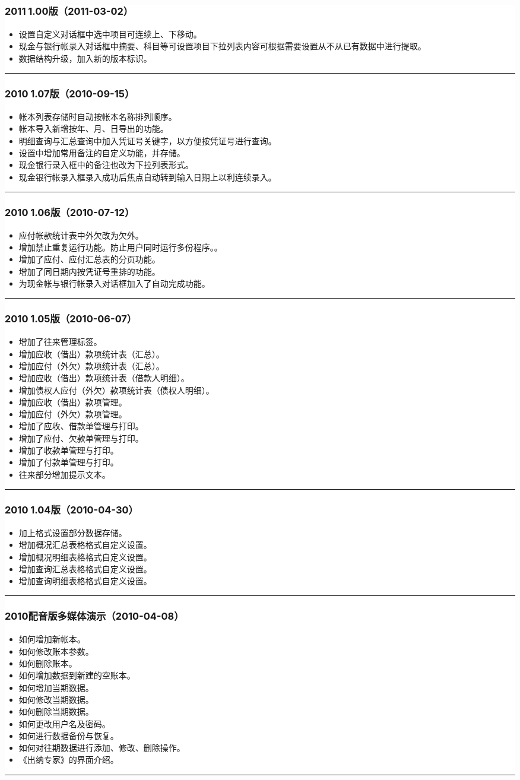 ### 2011 1.00版（2011-03-02）
* 设置自定义对话框中选中项目可连续上、下移动。
* 现金与银行帐录入对话框中摘要、科目等可设置项目下拉列表内容可根据需要设置从不从已有数据中进行提取。
* 数据结构升级，加入新的版本标识。

---
### 2010 1.07版（2010-09-15）
* 帐本列表存储时自动按帐本名称排列顺序。
* 帐本导入新增按年、月、日导出的功能。
* 明细查询与汇总查询中加入凭证号关键字，以方便按凭证号进行查询。
* 设置中增加常用备注的自定义功能，并存储。
* 现金银行录入框中的备注也改为下拉列表形式。
* 现金银行帐录入框录入成功后焦点自动转到输入日期上以利连续录入。

---
### 2010 1.06版（2010-07-12）
* 应付帐款统计表中外欠改为欠外。
* 增加禁止重复运行功能。防止用户同时运行多份程序。。
* 增加了应付、应付汇总表的分页功能。
* 增加了同日期内按凭证号重排的功能。
* 为现金帐与银行帐录入对话框加入了自动完成功能。

---
### 2010 1.05版（2010-06-07）
* 增加了往来管理标签。
* 增加应收（借出）款项统计表（汇总）。
* 增加应付（外欠）款项统计表（汇总）。
* 增加应收（借出）款项统计表（借款人明细）。
* 增加债权人应付（外欠）款项统计表（债权人明细）。
* 增加应收（借出）款项管理。
* 增加应付（外欠）款项管理。
* 增加了应收、借款单管理与打印。
* 增加了应付、欠款单管理与打印。
* 增加了收款单管理与打印。
* 增加了付款单管理与打印。
* 往来部分增加提示文本。

---
### 2010 1.04版（2010-04-30）
* 加上格式设置部分数据存储。
* 增加概况汇总表格格式自定义设置。
* 增加概况明细表格格式自定义设置。
* 增加查询汇总表格格式自定义设置。
* 增加查询明细表格格式自定义设置。

---
### 2010配音版多媒体演示（2010-04-08）
* 如何增加新帐本。
* 如何修改账本参数。
* 如何删除账本。
* 如何增加数据到新建的空账本。
* 如何增加当期数据。
* 如何修改当期数据。
* 如何删除当期数据。
* 如何更改用户名及密码。
* 如何进行数据备份与恢复。
* 如何对往期数据进行添加、修改、删除操作。
* 《出纳专家》的界面介绍。

---